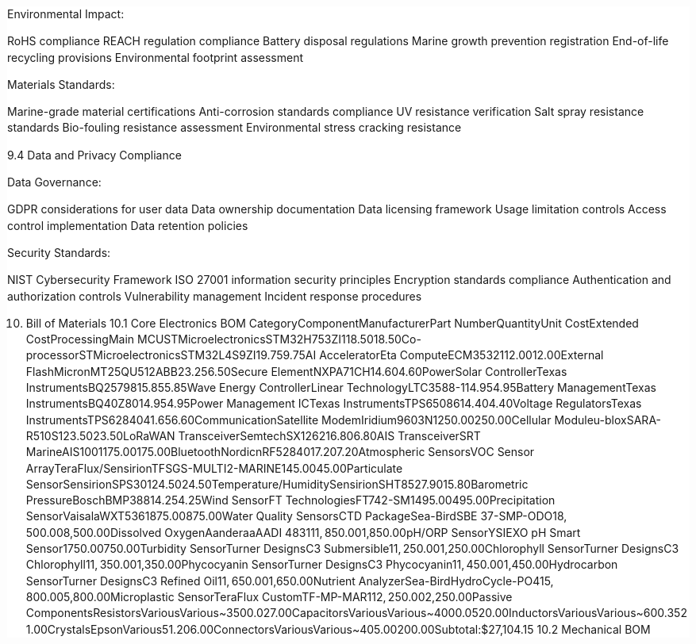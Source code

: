 
Environmental Impact:

RoHS compliance
REACH regulation compliance
Battery disposal regulations
Marine growth prevention registration
End-of-life recycling provisions
Environmental footprint assessment


Materials Standards:

Marine-grade material certifications
Anti-corrosion standards compliance
UV resistance verification
Salt spray resistance standards
Bio-fouling resistance assessment
Environmental stress cracking resistance



9.4 Data and Privacy Compliance

Data Governance:

GDPR considerations for user data
Data ownership documentation
Data licensing framework
Usage limitation controls
Access control implementation
Data retention policies


Security Standards:

NIST Cybersecurity Framework
ISO 27001 information security principles
Encryption standards compliance
Authentication and authorization controls
Vulnerability management
Incident response procedures




10. Bill of Materials
10.1 Core Electronics BOM
CategoryComponentManufacturerPart NumberQuantityUnit CostExtended CostProcessingMain MCUSTMicroelectronicsSTM32H753ZI1$18.50$18.50Co-processorSTMicroelectronicsSTM32L4S9ZI1$9.75$9.75AI AcceleratorEta ComputeECM35321$12.00$12.00External FlashMicronMT25QU512ABB2$3.25$6.50Secure ElementNXPA71CH1$4.60$4.60PowerSolar ControllerTexas InstrumentsBQ257981$5.85$5.85Wave Energy ControllerLinear TechnologyLTC3588-11$4.95$4.95Battery ManagementTexas InstrumentsBQ40Z801$4.95$4.95Power Management ICTexas InstrumentsTPS650861$4.40$4.40Voltage RegulatorsTexas InstrumentsTPS628404$1.65$6.60CommunicationSatellite ModemIridium9603N1$250.00$250.00Cellular Moduleu-bloxSARA-R510S1$23.50$23.50LoRaWAN TransceiverSemtechSX12621$6.80$6.80AIS TransceiverSRT MarineAIS1001$175.00$175.00BluetoothNordicnRF528401$7.20$7.20Atmospheric SensorsVOC Sensor ArrayTeraFlux/SensirionTFSGS-MULTI2-MARINE1$45.00$45.00Particulate SensorSensirionSPS301$24.50$24.50Temperature/HumiditySensirionSHT852$7.90$15.80Barometric PressureBoschBMP3881$4.25$4.25Wind SensorFT TechnologiesFT742-SM1$495.00$495.00Precipitation SensorVaisalaWXT5361$875.00$875.00Water Quality SensorsCTD PackageSea-BirdSBE 37-SMP-ODO1$8,500.00$8,500.00Dissolved OxygenAanderaaAADI 48311$1,850.00$1,850.00pH/ORP SensorYSIEXO pH Smart Sensor1$750.00$750.00Turbidity SensorTurner DesignsC3 Submersible1$1,250.00$1,250.00Chlorophyll SensorTurner DesignsC3 Chlorophyll1$1,350.00$1,350.00Phycocyanin SensorTurner DesignsC3 Phycocyanin1$1,450.00$1,450.00Hydrocarbon SensorTurner DesignsC3 Refined Oil1$1,650.00$1,650.00Nutrient AnalyzerSea-BirdHydroCycle-PO41$5,800.00$5,800.00Microplastic SensorTeraFlux CustomTF-MP-MAR11$2,250.00$2,250.00Passive ComponentsResistorsVariousVarious~350$0.02$7.00CapacitorsVariousVarious~400$0.05$20.00InductorsVariousVarious~60$0.35$21.00CrystalsEpsonVarious5$1.20$6.00ConnectorsVariousVarious~40$5.00$200.00Subtotal:$27,104.15
10.2 Mechanical BOM